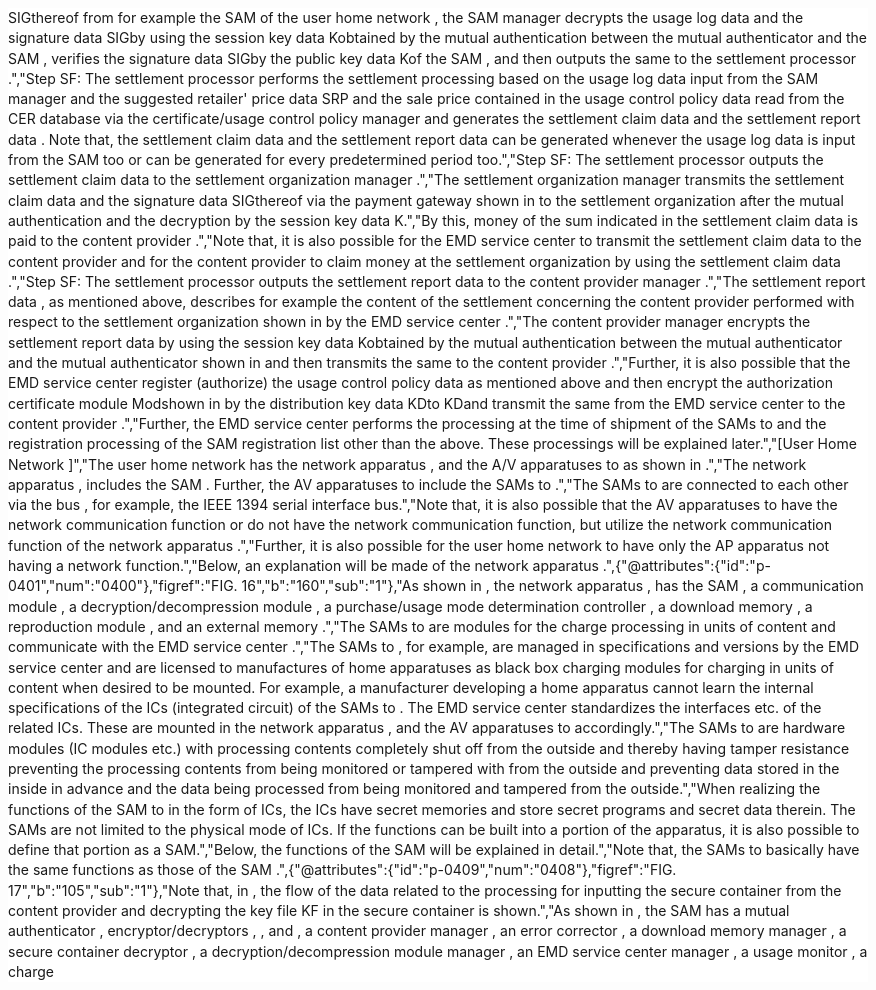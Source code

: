 SIGthereof from for example the SAM of the user home network , the SAM manager  decrypts the usage log data  and the signature data SIGby using the session key data Kobtained by the mutual authentication between the mutual authenticator  and the SAM , verifies the signature data SIGby the public key data Kof the SAM , and then outputs the same to the settlement processor .","Step SF: The settlement processor  performs the settlement processing based on the usage log data  input from the SAM manager  and the suggested retailer' price data SRP and the sale price contained in the usage control policy data  read from the CER database via the certificate\/usage control policy manager  and generates the settlement claim data  and the settlement report data . Note that, the settlement claim data  and the settlement report data  can be generated whenever the usage log data  is input from the SAM too or can be generated for every predetermined period too.","Step SF: The settlement processor  outputs the settlement claim data  to the settlement organization manager .","The settlement organization manager  transmits the settlement claim data  and the signature data SIGthereof via the payment gateway  shown in  to the settlement organization  after the mutual authentication and the decryption by the session key data K.","By this, money of the sum indicated in the settlement claim data  is paid to the content provider .","Note that, it is also possible for the EMD service center  to transmit the settlement claim data  to the content provider  and for the content provider  to claim money at the settlement organization  by using the settlement claim data .","Step SF: The settlement processor  outputs the settlement report data  to the content provider manager .","The settlement report data , as mentioned above, describes for example the content of the settlement concerning the content provider  performed with respect to the settlement organization  shown in  by the EMD service center .","The content provider manager  encrypts the settlement report data  by using the session key data Kobtained by the mutual authentication between the mutual authenticator  and the mutual authenticator  shown in  and then transmits the same to the content provider .","Further, it is also possible that the EMD service center  register (authorize) the usage control policy data  as mentioned above and then encrypt the authorization certificate module Modshown in  by the distribution key data KDto KDand transmit the same from the EMD service center  to the content provider .","Further, the EMD service center  performs the processing at the time of shipment of the SAMs to and the registration processing of the SAM registration list other than the above. These processings will be explained later.","[User Home Network ]","The user home network  has the network apparatus , and the A\/V apparatuses to as shown in .","The network apparatus , includes the SAM . Further, the AV apparatuses to include the SAMs to .","The SAMs to are connected to each other via the bus , for example, the IEEE 1394 serial interface bus.","Note that, it is also possible that the AV apparatuses to have the network communication function or do not have the network communication function, but utilize the network communication function of the network apparatus .","Further, it is also possible for the user home network  to have only the AP apparatus not having a network function.","Below, an explanation will be made of the network apparatus .",{"@attributes":{"id":"p-0401","num":"0400"},"figref":"FIG. 16","b":"160","sub":"1"},"As shown in , the network apparatus , has the SAM , a communication module , a decryption\/decompression module , a purchase\/usage mode determination controller , a download memory , a reproduction module , and an external memory .","The SAMs to are modules for the charge processing in units of content and communicate with the EMD service center .","The SAMs to , for example, are managed in specifications and versions by the EMD service center  and are licensed to manufactures of home apparatuses as black box charging modules for charging in units of content when desired to be mounted. For example, a manufacturer developing a home apparatus cannot learn the internal specifications of the ICs (integrated circuit) of the SAMs to . The EMD service center  standardizes the interfaces etc. of the related ICs. These are mounted in the network apparatus , and the AV apparatuses to accordingly.","The SAMs to are hardware modules (IC modules etc.) with processing contents completely shut off from the outside and thereby having tamper resistance preventing the processing contents from being monitored or tampered with from the outside and preventing data stored in the inside in advance and the data being processed from being monitored and tampered from the outside.","When realizing the functions of the SAM to in the form of ICs, the ICs have secret memories and store secret programs and secret data therein. The SAMs are not limited to the physical mode of ICs. If the functions can be built into a portion of the apparatus, it is also possible to define that portion as a SAM.","Below, the functions of the SAM will be explained in detail.","Note that, the SAMs to basically have the same functions as those of the SAM .",{"@attributes":{"id":"p-0409","num":"0408"},"figref":"FIG. 17","b":"105","sub":"1"},"Note that, in , the flow of the data related to the processing for inputting the secure container  from the content provider  and decrypting the key file KF in the secure container  is shown.","As shown in , the SAM has a mutual authenticator , encryptor\/decryptors , , and , a content provider manager , an error corrector , a download memory manager , a secure container decryptor , a decryption\/decompression module manager , an EMD service center manager , a usage monitor , a charge